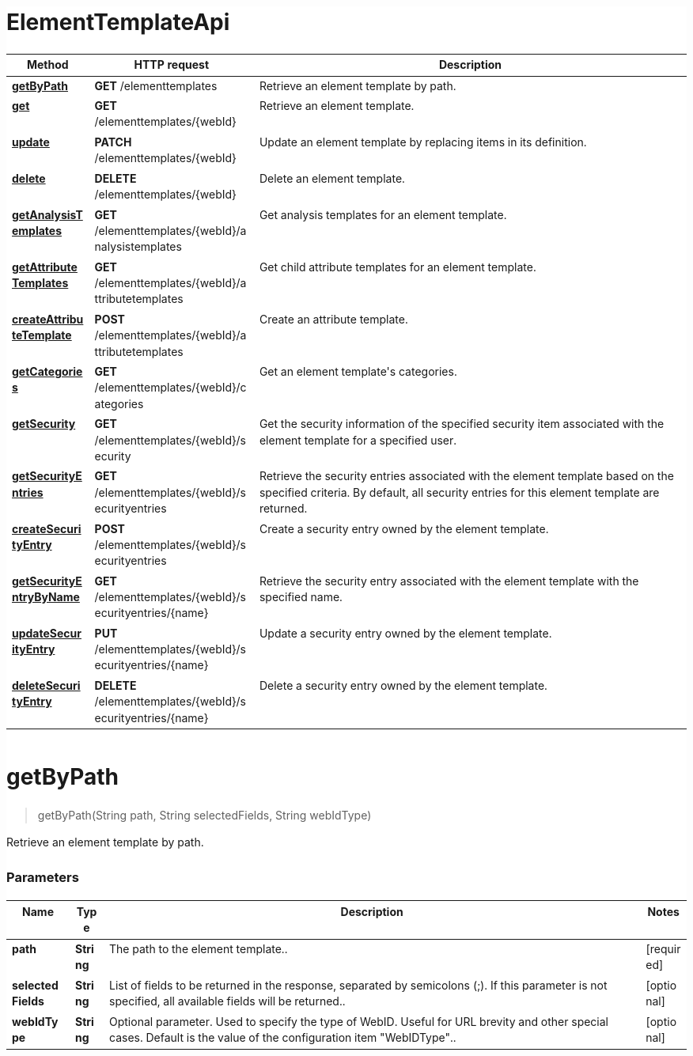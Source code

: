 # ElementTemplateApi

Method | HTTP request | Description
------------ | ------------- | -------------
[**getByPath**](ElementTemplateApi.md#getbypath) | **GET** /elementtemplates | Retrieve an element template by path.
[**get**](ElementTemplateApi.md#get) | **GET** /elementtemplates/{webId} | Retrieve an element template.
[**update**](ElementTemplateApi.md#update) | **PATCH** /elementtemplates/{webId} | Update an element template by replacing items in its definition.
[**delete**](ElementTemplateApi.md#delete) | **DELETE** /elementtemplates/{webId} | Delete an element template.
[**getAnalysisTemplates**](ElementTemplateApi.md#getanalysistemplates) | **GET** /elementtemplates/{webId}/analysistemplates | Get analysis templates for an element template.
[**getAttributeTemplates**](ElementTemplateApi.md#getattributetemplates) | **GET** /elementtemplates/{webId}/attributetemplates | Get child attribute templates for an element template.
[**createAttributeTemplate**](ElementTemplateApi.md#createattributetemplate) | **POST** /elementtemplates/{webId}/attributetemplates | Create an attribute template.
[**getCategories**](ElementTemplateApi.md#getcategories) | **GET** /elementtemplates/{webId}/categories | Get an element template's categories.
[**getSecurity**](ElementTemplateApi.md#getsecurity) | **GET** /elementtemplates/{webId}/security | Get the security information of the specified security item associated with the element template for a specified user.
[**getSecurityEntries**](ElementTemplateApi.md#getsecurityentries) | **GET** /elementtemplates/{webId}/securityentries | Retrieve the security entries associated with the element template based on the specified criteria. By default, all security entries for this element template are returned.
[**createSecurityEntry**](ElementTemplateApi.md#createsecurityentry) | **POST** /elementtemplates/{webId}/securityentries | Create a security entry owned by the element template.
[**getSecurityEntryByName**](ElementTemplateApi.md#getsecurityentrybyname) | **GET** /elementtemplates/{webId}/securityentries/{name} | Retrieve the security entry associated with the element template with the specified name.
[**updateSecurityEntry**](ElementTemplateApi.md#updatesecurityentry) | **PUT** /elementtemplates/{webId}/securityentries/{name} | Update a security entry owned by the element template.
[**deleteSecurityEntry**](ElementTemplateApi.md#deletesecurityentry) | **DELETE** /elementtemplates/{webId}/securityentries/{name} | Delete a security entry owned by the element template.


# **getByPath**
> getByPath(String path, String selectedFields, String webIdType)

Retrieve an element template by path.

### Parameters

Name | Type | Description | Notes
------------- | ------------- | ------------- | -------------
 **path** | **String**| The path to the element template.. | [required]
 **selectedFields** | **String**| List of fields to be returned in the response, separated by semicolons (;). If this parameter is not specified, all available fields will be returned.. | [optional]
 **webIdType** | **String**| Optional parameter. Used to specify the type of WebID. Useful for URL brevity and other special cases. Default is the value of the configuration item "WebIDType".. | [optional]
